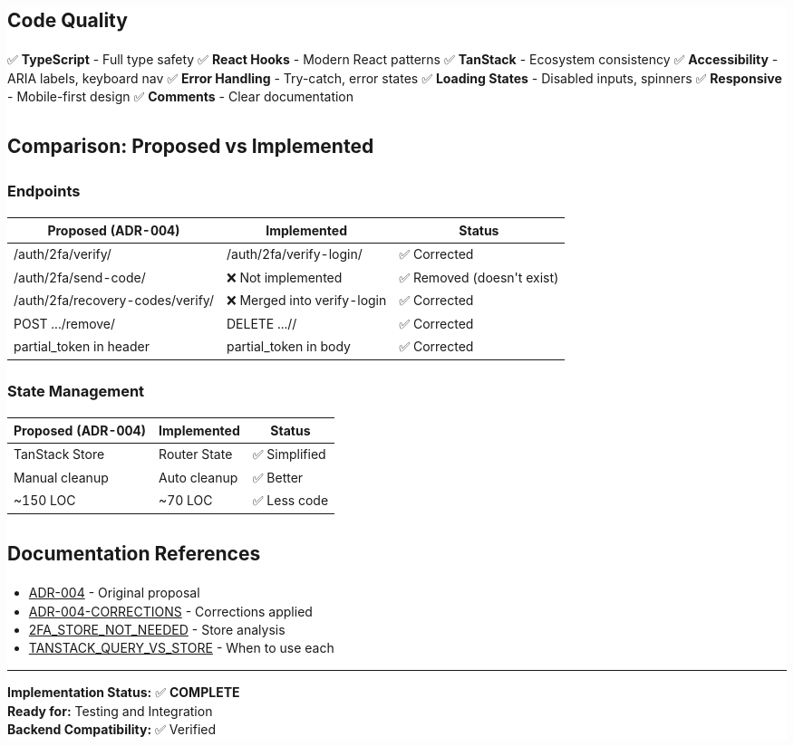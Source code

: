 ## Code Quality

✅ **TypeScript** - Full type safety
✅ **React Hooks** - Modern React patterns
✅ **TanStack** - Ecosystem consistency
✅ **Accessibility** - ARIA labels, keyboard nav
✅ **Error Handling** - Try-catch, error states
✅ **Loading States** - Disabled inputs, spinners
✅ **Responsive** - Mobile-first design
✅ **Comments** - Clear documentation

## Comparison: Proposed vs Implemented

### Endpoints
| Proposed (ADR-004) | Implemented | Status |
|-------------------|-------------|--------|
| /auth/2fa/verify/ | /auth/2fa/verify-login/ | ✅ Corrected |
| /auth/2fa/send-code/ | ❌ Not implemented | ✅ Removed (doesn't exist) |
| /auth/2fa/recovery-codes/verify/ | ❌ Merged into verify-login | ✅ Corrected |
| POST .../remove/ | DELETE .../<id>/ | ✅ Corrected |
| partial_token in header | partial_token in body | ✅ Corrected |

### State Management
| Proposed (ADR-004) | Implemented | Status |
|-------------------|-------------|--------|
| TanStack Store | Router State | ✅ Simplified |
| Manual cleanup | Auto cleanup | ✅ Better |
| ~150 LOC | ~70 LOC | ✅ Less code |

## Documentation References

- [ADR-004](./ADR-004-2FA-FRONTEND-IMPLEMENTATION.md) - Original proposal
- [ADR-004-CORRECTIONS](./ADR-004-CORRECTIONS.md) - Corrections applied
- [2FA_STORE_NOT_NEEDED](./2FA_STORE_NOT_NEEDED.md) - Store analysis
- [TANSTACK_QUERY_VS_STORE](./TANSTACK_QUERY_VS_STORE.md) - When to use each

---

**Implementation Status:** ✅ **COMPLETE**  
**Ready for:** Testing and Integration  
**Backend Compatibility:** ✅ Verified

